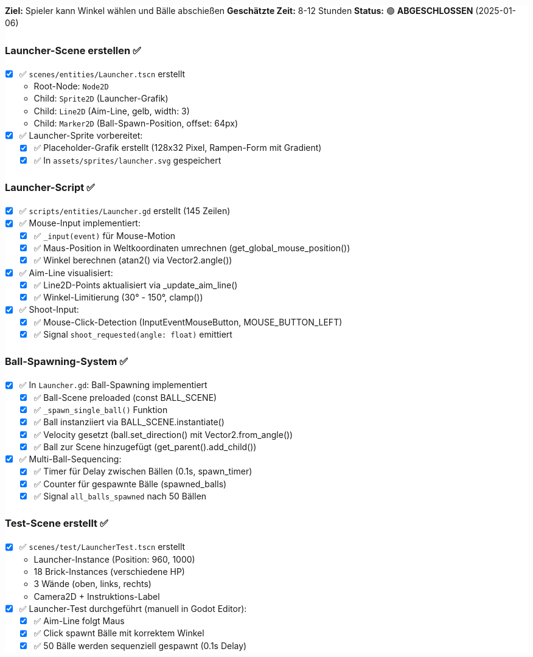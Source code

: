 **Ziel:** Spieler kann Winkel wählen und Bälle abschießen
**Geschätzte Zeit:** 8-12 Stunden
**Status:** 🟢 **ABGESCHLOSSEN** (2025-01-06)

### Launcher-Scene erstellen ✅

- [x] ✅ `scenes/entities/Launcher.tscn` erstellt
  - Root-Node: `Node2D`
  - Child: `Sprite2D` (Launcher-Grafik)
  - Child: `Line2D` (Aim-Line, gelb, width: 3)
  - Child: `Marker2D` (Ball-Spawn-Position, offset: 64px)
- [x] ✅ Launcher-Sprite vorbereitet:
  - [x] ✅ Placeholder-Grafik erstellt (128x32 Pixel, Rampen-Form mit Gradient)
  - [x] ✅ In `assets/sprites/launcher.svg` gespeichert

### Launcher-Script ✅

- [x] ✅ `scripts/entities/Launcher.gd` erstellt (145 Zeilen)
- [x] ✅ Mouse-Input implementiert:
  - [x] ✅ `_input(event)` für Mouse-Motion
  - [x] ✅ Maus-Position in Weltkoordinaten umrechnen (get_global_mouse_position())
  - [x] ✅ Winkel berechnen (atan2() via Vector2.angle())
- [x] ✅ Aim-Line visualisiert:
  - [x] ✅ Line2D-Points aktualisiert via _update_aim_line()
  - [x] ✅ Winkel-Limitierung (30° - 150°, clamp())
- [x] ✅ Shoot-Input:
  - [x] ✅ Mouse-Click-Detection (InputEventMouseButton, MOUSE_BUTTON_LEFT)
  - [x] ✅ Signal `shoot_requested(angle: float)` emittiert

### Ball-Spawning-System ✅

- [x] ✅ In `Launcher.gd`: Ball-Spawning implementiert
  - [x] ✅ Ball-Scene preloaded (const BALL_SCENE)
  - [x] ✅ `_spawn_single_ball()` Funktion
  - [x] ✅ Ball instanziiert via BALL_SCENE.instantiate()
  - [x] ✅ Velocity gesetzt (ball.set_direction() mit Vector2.from_angle())
  - [x] ✅ Ball zur Scene hinzugefügt (get_parent().add_child())
- [x] ✅ Multi-Ball-Sequencing:
  - [x] ✅ Timer für Delay zwischen Bällen (0.1s, spawn_timer)
  - [x] ✅ Counter für gespawnte Bälle (spawned_balls)
  - [x] ✅ Signal `all_balls_spawned` nach 50 Bällen

### Test-Scene erstellt ✅

- [x] ✅ `scenes/test/LauncherTest.tscn` erstellt
  - Launcher-Instance (Position: 960, 1000)
  - 18 Brick-Instances (verschiedene HP)
  - 3 Wände (oben, links, rechts)
  - Camera2D + Instruktions-Label
- [x] ✅ Launcher-Test durchgeführt (manuell in Godot Editor):
  - [x] ✅ Aim-Line folgt Maus
  - [x] ✅ Click spawnt Bälle mit korrektem Winkel
  - [x] ✅ 50 Bälle werden sequenziell gespawnt (0.1s Delay)
